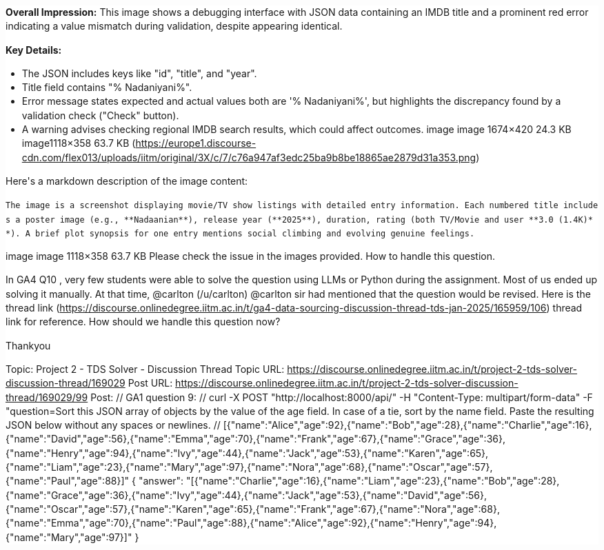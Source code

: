 **Overall Impression:** This image shows a debugging interface with JSON data containing an IMDB title and a prominent red error indicating a value mismatch during validation, despite appearing identical.

**Key Details:**
*   The JSON includes keys like "id", "title", and "year".
*   Title field contains "% Nadaniyani%".
*   Error message states expected and actual values both are '% Nadaniyani%', but highlights the discrepancy found by a validation check ("Check" button).
*   A warning advises checking regional IMDB search results, which could affect outcomes.
 image image 1674×420 24.3 KB 
 image1118×358 63.7 KB (https://europe1.discourse-cdn.com/flex013/uploads/iitm/original/3X/c/7/c76a947af3edc25ba9b8be18865ae2879d31a353.png)

Here's a markdown description of the image content:

```markdown
The image is a screenshot displaying movie/TV show listings with detailed entry information. Each numbered title includes a poster image (e.g., **Nadaanian**), release year (**2025**), duration, rating (both TV/Movie and user **3.0 (1.4K)**). A brief plot synopsis for one entry mentions social climbing and evolving genuine feelings.
```
 image image 1118×358 63.7 KB 
Please check the issue in the images provided. How to handle this question. 
 
 
 In  GA4 Q10 , very few students were able to solve the question using LLMs or Python during the assignment. Most of us ended up solving it manually. At that time,  @carlton (/u/carlton) @carlton  sir had mentioned that the question would be revised. 
Here is the  thread link (https://discourse.onlinedegree.iitm.ac.in/t/ga4-data-sourcing-discussion-thread-tds-jan-2025/165959/106) thread link  for reference. 
How should we handle this question now? 
 
 
 Thankyou 

Topic: Project 2 - TDS Solver - Discussion Thread
Topic URL: https://discourse.onlinedegree.iitm.ac.in/t/project-2-tds-solver-discussion-thread/169029
Post URL: https://discourse.onlinedegree.iitm.ac.in/t/project-2-tds-solver-discussion-thread/169029/99
Post:  // GA1 question 9:
    //     curl -X POST "http://localhost:8000/api/" -H "Content-Type: multipart/form-data" -F "question=Sort this JSON array of objects by the value of the age field. In case of a tie, sort by the name field. Paste the resulting JSON below without any spaces or newlines. 
    // [{\"name\":\"Alice\",\"age\":92},{\"name\":\"Bob\",\"age\":28},{\"name\":\"Charlie\",\"age\":16},{\"name\":\"David\",\"age\":56},{\"name\":\"Emma\",\"age\":70},{\"name\":\"Frank\",\"age\":67},{\"name\":\"Grace\",\"age\":36},{\"name\":\"Henry\",\"age\":94},{\"name\":\"Ivy\",\"age\":44},{\"name\":\"Jack\",\"age\":53},{\"name\":\"Karen\",\"age\":65},{\"name\":\"Liam\",\"age\":23},{\"name\":\"Mary\",\"age\":97},{\"name\":\"Nora\",\"age\":68},{\"name\":\"Oscar\",\"age\":57},{\"name\":\"Paul\",\"age\":88}]"
    {
        "answer": "[{\"name\":\"Charlie\",\"age\":16},{\"name\":\"Liam\",\"age\":23},{\"name\":\"Bob\",\"age\":28},{\"name\":\"Grace\",\"age\":36},{\"name\":\"Ivy\",\"age\":44},{\"name\":\"Jack\",\"age\":53},{\"name\":\"David\",\"age\":56},{\"name\":\"Oscar\",\"age\":57},{\"name\":\"Karen\",\"age\":65},{\"name\":\"Frank\",\"age\":67},{\"name\":\"Nora\",\"age\":68},{\"name\":\"Emma\",\"age\":70},{\"name\":\"Paul\",\"age\":88},{\"name\":\"Alice\",\"age\":92},{\"name\":\"Henry\",\"age\":94},{\"name\":\"Mary\",\"age\":97}]"
    }
 